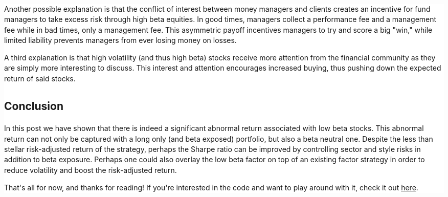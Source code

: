 Another possible explanation is that the conflict of interest between
money managers and clients creates an incentive for fund managers to
take excess risk through high beta equities. In good times, managers
collect a performance fee and a management fee while in bad times, only
a management fee. This asymmetric payoff incentives managers to try and
score a big \"win,\" while limited liability prevents managers from ever
losing money on losses.

A third explanation is that high volatility (and thus high beta) stocks
receive more attention from the financial community as they are simply
more interesting to discuss. This interest and attention encourages
increased buying, thus pushing down the expected return of said stocks.

Conclusion
----------

In this post we have shown that there is indeed a significant abnormal
return associated with low beta stocks. This abnormal return can not
only be captured with a long only (and beta exposed) portfolio, but also
a beta neutral one. Despite the less than stellar risk-adjusted return
of the strategy, perhaps the Sharpe ratio can be improved by controlling
sector and style risks in addition to beta exposure. Perhaps one could
also overlay the low beta factor on top of an existing factor strategy
in order to reduce volatility and boost the risk-adjusted return.

That\'s all for now, and thanks for reading! If you\'re interested in
the code and want to play around with it, check it out
[here](https://www.quantopian.com/posts/low-beta-anomaly).
